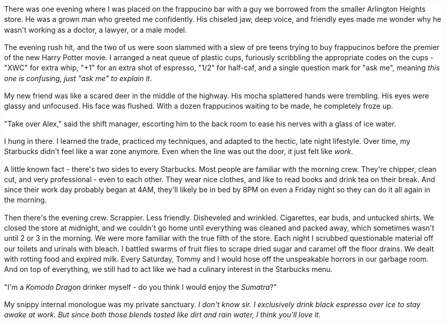There was one evening where I was placed on the frappucino bar with a
guy we borrowed from the smaller Arlington Heights store.  He was a
grown man who greeted me confidently.  His chiseled jaw, deep voice,
and friendly eyes made me wonder why he wasn't working as a doctor, a
lawyer, or a male model.

The evening rush hit, and the two of us were soon slammed with a slew
of pre teens trying to buy frappucinos before the premier of the new
Harry Potter movie.  I arranged a neat queue of plastic cups,
furiously scribbling the appropriate codes on the cups - "XWC" for
extra whip, "+1" for an extra shot of espresso, "1/2" for half-caf,
and a single question mark for "ask me", meaning _this one is
confusing, just "ask me" to explain it_.

My new friend was like a scared deer in the middle of the highway.
His mocha splattered hands were trembling.  His eyes were glassy and
unfocused.  His face was flushed.  With a dozen frappucinos waiting to
be made, he completely froze up.

"Take over Alex," said the shift manager, escorting him to the back
room to ease his nerves with a glass of ice water.

I hung in there.  I learned the trade, practiced my techniques, and
adapted to the hectic, late night lifestyle.  Over time, my Starbucks
didn't feel like a war zone anymore.  Even when the line was out the
door, it just felt like _work_.

A little known fact - there's two sides to every Starbucks.  Most
people are familiar with the morning crew.  They're chipper, clean
cut, and very professional - even to each other.  They wear nice
clothes, and like to read books and drink tea on their break.  And
since their work day probably began at 4AM, they'll likely be in bed
by 8PM on even a Friday night so they can do it all again in the
morning.

Then there's the evening crew.  Scrappier.  Less friendly.  Disheveled
and wrinkled.  Cigarettes, ear buds, and untucked shirts.  We closed
the store at midnight, and we couldn't go home until everything was
cleaned and packed away, which sometimes wasn't until 2 or 3 in the
morning.  We were more familiar with the true filth of the store.
Each night I scrubbed questionable material off our toilets and
urinals with bleach.  I battled swarms of fruit flies to scrape dried
sugar and caramel off the floor drains.  We dealt with rotting food
and expired milk.  Every Saturday, Tommy and I would hose off the
unspeakable horrors in our garbage room.  And on top of everything, we
still had to act like we had a culinary interest in the Starbucks
menu.

"I'm a _Komodo Dragon_ drinker myself - do you think I would enjoy the
_Sumatra_?"

My snippy internal monologue was my private sanctuary.  _I don't know
sir.  I exclusively drink black espresso over ice to stay awake at
work.  But since both those blends tasted like dirt and rain water, I
think you'll love it._
